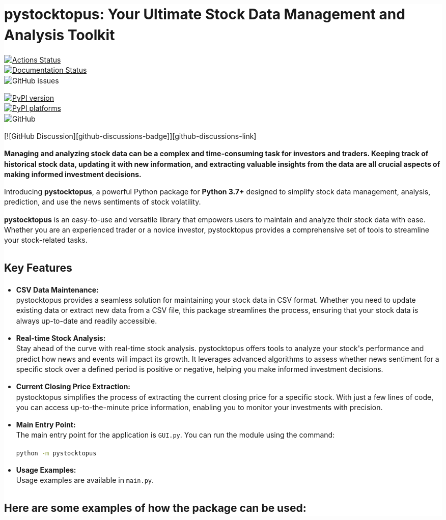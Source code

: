 # pystocktopus: Your Ultimate Stock Data Management and Analysis Toolkit


[pypi-version]: https://img.shields.io/pypi/v/pystocktopus
[pypi-platforms]: https://img.shields.io/pypi/pyversions/pystocktopus
[pypi-link]: https://pypi.org/project/pystocktopus/
[actions-badge]: https://img.shields.io/github/actions/workflow/status/Akhil-Sharma30/pystocktopus/main.yml
[actions-link]: https://github.com/Akhil-Sharma30/pystocktopus/actions
[![Actions Status][actions-badge]][actions-link]  
[![Documentation Status](https://readthedocs.org/projects/pystocktopus/badge/?version=latest)](https://pystocktopus.readthedocs.io/en/latest/?badge=latest)  
![GitHub issues](https://img.shields.io/github/issues/Akhil-Sharma30/pystocktopus)  

[![PyPI version][pypi-version]][pypi-link]  
[![PyPI platforms][pypi-platforms]][pypi-link]  
![GitHub](https://img.shields.io/github/license/Akhil-Sharma30/pystocktopus?color=green)  

[![GitHub Discussion][github-discussions-badge]][github-discussions-link]  

**Managing and analyzing stock data can be a complex and time-consuming task for investors and traders. Keeping track of historical stock data, updating it with new information, and extracting valuable insights from the data are all crucial aspects of making informed investment decisions.**

Introducing **pystocktopus**, a powerful Python package for **Python 3.7+** designed to simplify stock data management, analysis, prediction, and use the news sentiments of stock volatility.

**pystocktopus** is an easy-to-use and versatile library that empowers users to maintain and analyze their stock data with ease. Whether you are an experienced trader or a novice investor, pystocktopus provides a comprehensive set of tools to streamline your stock-related tasks.

## Key Features

- **CSV Data Maintenance:**  
  pystocktopus provides a seamless solution for maintaining your stock data in CSV format. Whether you need to update existing data or extract new data from a CSV file, this package streamlines the process, ensuring that your stock data is always up-to-date and readily accessible.

- **Real-time Stock Analysis:**  
  Stay ahead of the curve with real-time stock analysis. pystocktopus offers tools to analyze your stock's performance and predict how news and events will impact its growth. It leverages advanced algorithms to assess whether news sentiment for a specific stock over a defined period is positive or negative, helping you make informed investment decisions.

- **Current Closing Price Extraction:**  
  pystocktopus simplifies the process of extracting the current closing price for a specific stock. With just a few lines of code, you can access up-to-the-minute price information, enabling you to monitor your investments with precision.

- **Main Entry Point:**  
  The main entry point for the application is `GUI.py`. You can run the module using the command:  
  ```bash
  python -m pystocktopus
  ```

- **Usage Examples:**  
  Usage examples are available in `main.py`.

## Here are some examples of how the package can be used:
